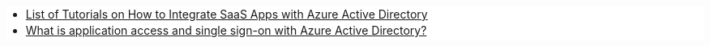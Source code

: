 * [List of Tutorials on How to Integrate SaaS Apps with Azure Active Directory](active-directory-saas-tutorial-list.md)
* [What is application access and single sign-on with Azure Active Directory?](active-directory-appssoaccess-whatis.md)





[1]: ./media/active-directory-saas-zendesk-tutorial/tutorial_general_01.png
[2]: ./media/active-directory-saas-zendesk-tutorial/tutorial_general_02.png
[3]: ./media/active-directory-saas-zendesk-tutorial/tutorial_general_03.png
[4]: ./media/active-directory-saas-zendesk-tutorial/tutorial_general_04.png

[100]: ./media/active-directory-saas-zendesk-tutorial/tutorial_general_100.png

[200]: ./media/active-directory-saas-zendesk-tutorial/tutorial_general_200.png
[201]: ./media/active-directory-saas-zendesk-tutorial/tutorial_general_201.png
[202]: ./media/active-directory-saas-zendesk-tutorial/tutorial_general_202.png
[203]: ./media/active-directory-saas-zendesk-tutorial/tutorial_general_203.png

